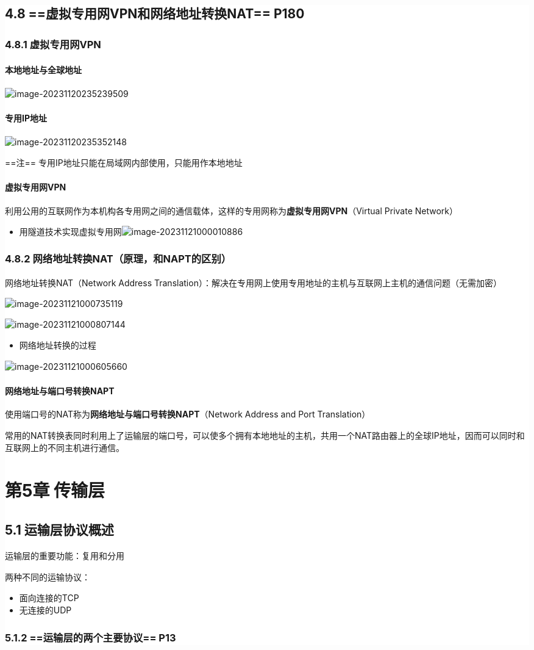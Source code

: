 ## 4.8 ==虚拟专用网VPN和网络地址转换NAT== P180

### 4.8.1 虚拟专用网VPN

#### 本地地址与全球地址

![image-20231120235239509](C:\Users\Joker\AppData\Roaming\Typora\typora-user-images\image-20231120235239509.png)

#### 专用IP地址

![image-20231120235352148](C:\Users\Joker\AppData\Roaming\Typora\typora-user-images\image-20231120235352148.png)

==注== 专用IP地址只能在局域网内部使用，只能用作本地地址

#### 虚拟专用网VPN

利用公用的互联网作为本机构各专用网之间的通信载体，这样的专用网称为**虚拟专用网VPN**（Virtual Private Network）

- 用隧道技术实现虚拟专用网![image-20231121000010886](C:\Users\Joker\AppData\Roaming\Typora\typora-user-images\image-20231121000010886.png)

### 4.8.2 网络地址转换NAT（原理，和NAPT的区别）

网络地址转换NAT（Network Address Translation）：解决在专用网上使用专用地址的主机与互联网上主机的通信问题（无需加密）

![image-20231121000735119](C:\Users\Joker\AppData\Roaming\Typora\typora-user-images\image-20231121000735119.png)

![image-20231121000807144](C:\Users\Joker\AppData\Roaming\Typora\typora-user-images\image-20231121000807144.png)

- 网络地址转换的过程

![image-20231121000605660](C:\Users\Joker\AppData\Roaming\Typora\typora-user-images\image-20231121000605660.png)

#### 网络地址与端口号转换NAPT

使用端口号的NAT称为**网络地址与端口号转换NAPT**（Network Address and Port Translation）

常用的NAT转换表同时利用上了运输层的端口号，可以使多个拥有本地地址的主机，共用一个NAT路由器上的全球IP地址，因而可以同时和互联网上的不同主机进行通信。

# 第5章 传输层

## 5.1 运输层协议概述

运输层的重要功能：复用和分用

两种不同的运输协议：

- 面向连接的TCP
- 无连接的UDP

### 5.1.2 ==运输层的两个主要协议== P13
